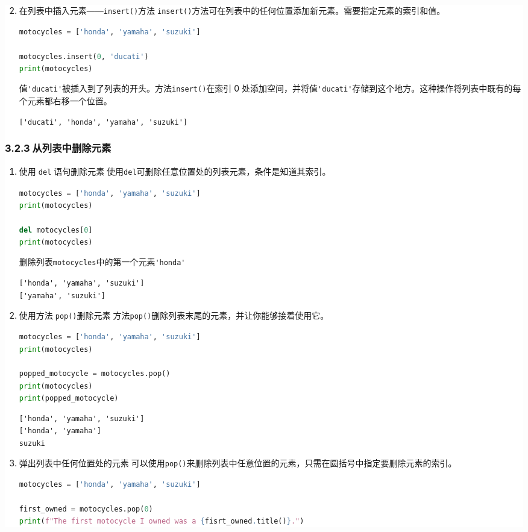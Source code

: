 2. 在列表中插入元素——`insert()`方法
   `insert()`方法可在列表中的任何位置添加新元素。需要指定元素的索引和值。

   ```python
   motocycles = ['honda', 'yamaha', 'suzuki']

   motocycles.insert(0, 'ducati')
   print(motocycles)
   ```

   值`'ducati'`被插入到了列表的开头。方法`insert()`在索引 0 处添加空间，并将值`'ducati'`存储到这个地方。这种操作将列表中既有的每个元素都右移一个位置。

   ```
   ['ducati', 'honda', 'yamaha', 'suzuki']
   ```

### 3.2.3 从列表中删除元素

1. 使用 `del` 语句删除元素
   使用`del`可删除任意位置处的列表元素，条件是知道其索引。

   ```python
   motocycles = ['honda', 'yamaha', 'suzuki']
   print(motocycles)

   del motocycles[0]
   print(motocycles)
   ```

   删除列表`motocycles`中的第一个元素`'honda'`

   ```
   ['honda', 'yamaha', 'suzuki']
   ['yamaha', 'suzuki']
   ```

2. 使用方法 `pop()`删除元素
   方法`pop()`删除列表末尾的元素，并让你能够接着使用它。

   ```python
   motocycles = ['honda', 'yamaha', 'suzuki']
   print(motocycles)

   popped_motocycle = motocycles.pop()
   print(motocycles)
   print(popped_motocycle)
   ```

   ```
   ['honda', 'yamaha', 'suzuki']
   ['honda', 'yamaha']
   suzuki
   ```

3. 弹出列表中任何位置处的元素
   可以使用`pop()`来删除列表中任意位置的元素，只需在圆括号中指定要删除元素的索引。

   ```python
   motocycles = ['honda', 'yamaha', 'suzuki']

   first_owned = motocycles.pop(0)
   print(f"The first motocycle I owned was a {fisrt_owned.title()}.")
   ```
